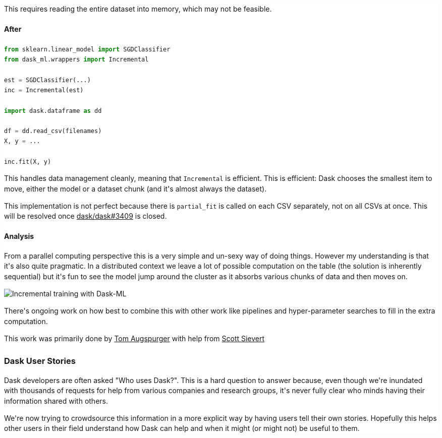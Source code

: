 This requires reading the entire dataset into memory, which may
not be feasible.

#### After

```python
from sklearn.linear_model import SGDClassifier
from dask_ml.wrappers import Incremental

est = SGDClassifier(...)
inc = Incremental(est)

import dask.dataframe as dd

df = dd.read_csv(filenames)
X, y = ...

inc.fit(X, y)
```

This handles data management cleanly, meaning that `Incremental`
is efficient. This is efficient: Dask chooses the smallest item to move,
either the model or a dataset chunk (and it's almost always the dataset).

This implementation is not perfect because there is `partial_fit` is called
on each CSV separately, not on all CSVs at once. This will be resolved once
[dask/dask#3409](https://github.com/dask/dask/issues/3409) is closed.

#### Analysis

From a parallel computing perspective this is a very simple and un-sexy way of
doing things.  However my understanding is that it's also quite pragmatic.  In
a distributed context we leave a lot of possible computation on the table (the
solution is inherently sequential) but it's fun to see the model jump around
the cluster as it absorbs various chunks of data and then moves on.

<img src="https://user-images.githubusercontent.com/1320475/42237033-2bddf11e-7eec-11e8-88c5-5f0ebd2fb4df.png"
     width="70%"
     alt="Incremental training with Dask-ML">

There's ongoing work on how best to combine this with other work like pipelines
and hyper-parameter searches to fill in the extra computation.

This work was primarily done by [Tom Augspurger](https://tomaugspurger.github.io/)
with help from [Scott Sievert](https://stsievert.com/)


### Dask User Stories

Dask developers are often asked "Who uses Dask?".  This is a hard question to
answer because, even though we're inundated with thousands of requests for
help from various companies and research groups, it's never fully clear who
minds having their information shared with others.

We're now trying to crowdsource this information in a more explicit way by
having users tell their own stories.  Hopefully this helps other users in their
field understand how Dask can help and when it might (or might not) be useful
to them.

